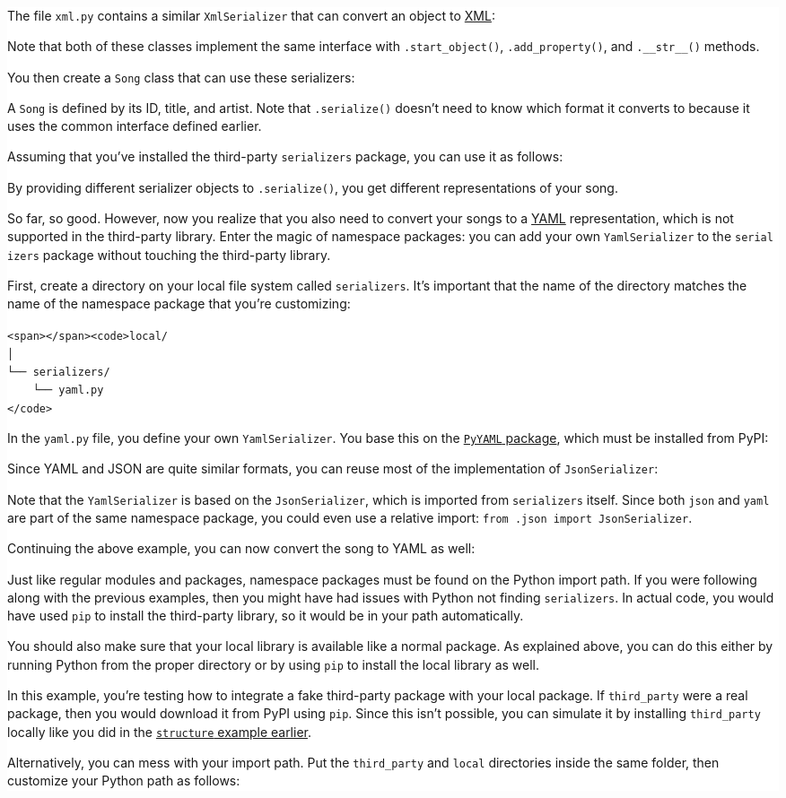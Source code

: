 The file `xml.py` contains a similar `XmlSerializer` that can convert an object to [XML](https://www.xml.com/axml/axml.html):

Note that both of these classes implement the same interface with `.start_object()`, `.add_property()`, and `.__str__()` methods.

You then create a `Song` class that can use these serializers:

A `Song` is defined by its ID, title, and artist. Note that `.serialize()` doesn’t need to know which format it converts to because it uses the common interface defined earlier.

Assuming that you’ve installed the third-party `serializers` package, you can use it as follows:

By providing different serializer objects to `.serialize()`, you get different representations of your song.

So far, so good. However, now you realize that you also need to convert your songs to a [YAML](https://realpython.com/python-yaml/) representation, which is not supported in the third-party library. Enter the magic of namespace packages: you can add your own `YamlSerializer` to the `serializers` package without touching the third-party library.

First, create a directory on your local file system called `serializers`. It’s important that the name of the directory matches the name of the namespace package that you’re customizing:

```
<span></span><code>local/
│
└── serializers/
    └── yaml.py
</code>
```

In the `yaml.py` file, you define your own `YamlSerializer`. You base this on the [`PyYAML` package](https://pypi.org/project/PyYAML/), which must be installed from PyPI:

Since YAML and JSON are quite similar formats, you can reuse most of the implementation of `JsonSerializer`:

Note that the `YamlSerializer` is based on the `JsonSerializer`, which is imported from `serializers` itself. Since both `json` and `yaml` are part of the same namespace package, you could even use a relative import: `from .json import JsonSerializer`.

Continuing the above example, you can now convert the song to YAML as well:

Just like regular modules and packages, namespace packages must be found on the Python import path. If you were following along with the previous examples, then you might have had issues with Python not finding `serializers`. In actual code, you would have used `pip` to install the third-party library, so it would be in your path automatically.

You should also make sure that your local library is available like a normal package. As explained above, you can do this either by running Python from the proper directory or by using `pip` to install the local library as well.

In this example, you’re testing how to integrate a fake third-party package with your local package. If `third_party` were a real package, then you would download it from PyPI using `pip`. Since this isn’t possible, you can simulate it by installing `third_party` locally like you did in the [`structure` example earlier](https://realpython.com/python-import/#example-structure-your-imports).

Alternatively, you can mess with your import path. Put the `third_party` and `local` directories inside the same folder, then customize your Python path as follows:
